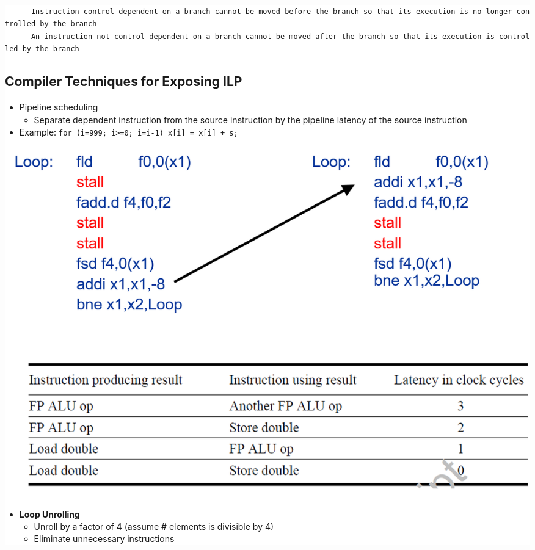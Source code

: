		- Instruction control dependent on a branch cannot be moved before the branch so that its execution is no longer controlled by the branch
		- An instruction not control dependent on a branch cannot be moved after the branch so that its execution is controlled by the branch

## Compiler Techniques for Exposing ILP

- Pipeline scheduling
	- Separate dependent instruction from the source instruction by the pipeline latency of the source instruction
- Example:
`for (i=999; i>=0; i=i-1) x[i] = x[i] + s;`

![](assets/summary/Pipeline%20Stalls.png)

- **Loop Unrolling**
	- Unroll by a factor of 4 (assume # elements is divisible by 4)
	- Eliminate unnecessary instructions